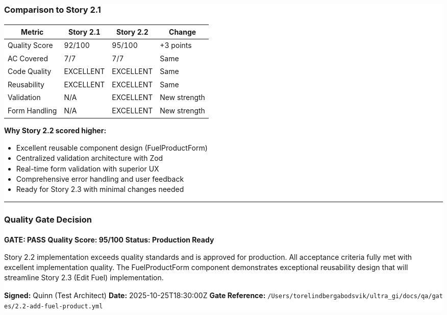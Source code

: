 
### Comparison to Story 2.1

| Metric | Story 2.1 | Story 2.2 | Change |
|--------|-----------|-----------|--------|
| Quality Score | 92/100 | 95/100 | +3 points |
| AC Covered | 7/7 | 7/7 | Same |
| Code Quality | EXCELLENT | EXCELLENT | Same |
| Reusability | EXCELLENT | EXCELLENT | Same |
| Validation | N/A | EXCELLENT | New strength |
| Form Handling | N/A | EXCELLENT | New strength |

**Why Story 2.2 scored higher:**
- Excellent reusable component design (FuelProductForm)
- Centralized validation architecture with Zod
- Real-time form validation with superior UX
- Comprehensive error handling and user feedback
- Ready for Story 2.3 with minimal changes needed

---

### Quality Gate Decision

**GATE: PASS**
**Quality Score: 95/100**
**Status: Production Ready**

Story 2.2 implementation exceeds quality standards and is approved for production. All acceptance criteria fully met with excellent implementation quality. The FuelProductForm component demonstrates exceptional reusability design that will streamline Story 2.3 (Edit Fuel) implementation.

**Signed:** Quinn (Test Architect)
**Date:** 2025-10-25T18:30:00Z
**Gate Reference:** `/Users/torelindbergabodsvik/ultra_gi/docs/qa/gates/2.2-add-fuel-product.yml`
